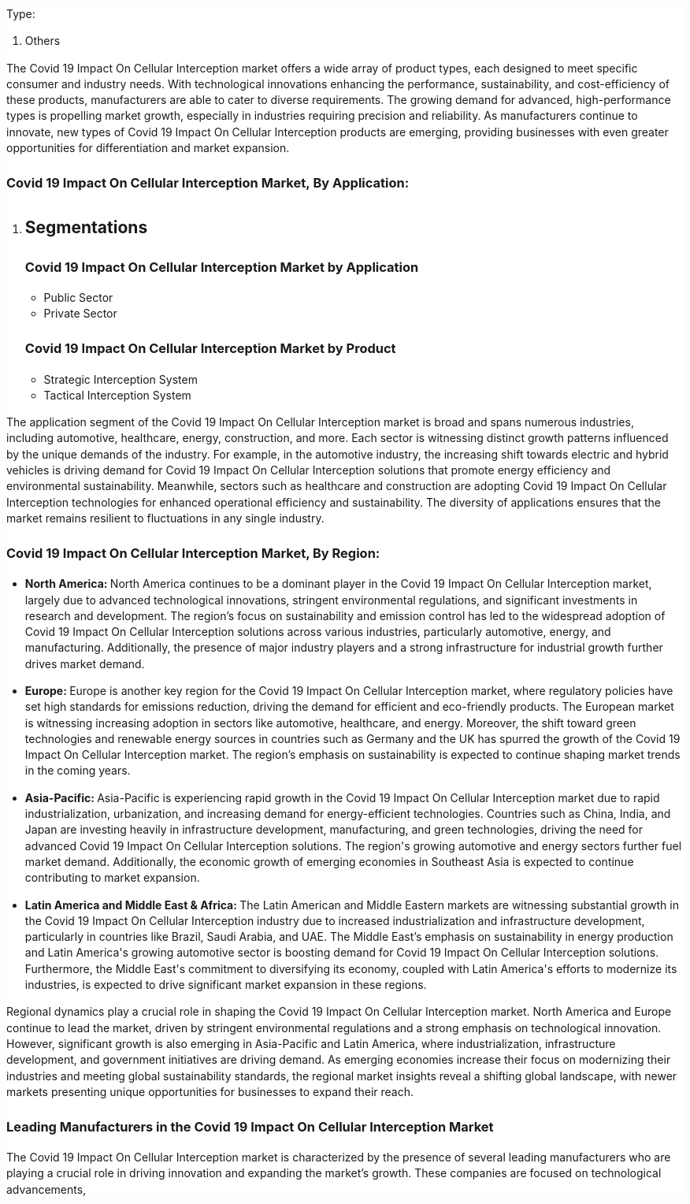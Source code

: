 Type:<br /></strong></h3><ol><li>Others</li></ol><p>The Covid 19 Impact On Cellular Interception market offers a wide array of product types, each designed to meet specific consumer and industry needs. With technological innovations enhancing the performance, sustainability, and cost-efficiency of these products, manufacturers are able to cater to diverse requirements. The growing demand for advanced, high-performance types is propelling market growth, especially in industries requiring precision and reliability. As manufacturers continue to innovate, new types of Covid 19 Impact On Cellular Interception products are emerging, providing businesses with even greater opportunities for differentiation and market expansion.</p><h3>Covid 19 Impact On Cellular Interception Market,&nbsp;By Application:</h3><ol><li><h2>Segmentations</h2><h3>Covid 19 Impact On Cellular Interception Market by Application</h3><ul><li>Public Sector</li><li>Private Sector</li></ul><h3>Covid 19 Impact On Cellular Interception Market by Product</h3><ul><li>Strategic Interception System</li><li>Tactical Interception System</li></ul></li></ol><p>The application segment of the Covid 19 Impact On Cellular Interception market is broad and spans numerous industries, including automotive, healthcare, energy, construction, and more. Each sector is witnessing distinct growth patterns influenced by the unique demands of the industry. For example, in the automotive industry, the increasing shift towards electric and hybrid vehicles is driving demand for Covid 19 Impact On Cellular Interception solutions that promote energy efficiency and environmental sustainability. Meanwhile, sectors such as healthcare and construction are adopting Covid 19 Impact On Cellular Interception technologies for enhanced operational efficiency and sustainability. The diversity of applications ensures that the market remains resilient to fluctuations in any single industry.</p><h3>Covid 19 Impact On Cellular Interception Market, By Region:</h3><ul><li><p><strong>North America:&nbsp;</strong>North America continues to be a dominant player in the Covid 19 Impact On Cellular Interception market, largely due to advanced technological innovations, stringent environmental regulations, and significant investments in research and development. The region&rsquo;s focus on sustainability and emission control has led to the widespread adoption of Covid 19 Impact On Cellular Interception solutions across various industries, particularly automotive, energy, and manufacturing. Additionally, the presence of major industry players and a strong infrastructure for industrial growth further drives market demand.</p></li><li><p><strong><strong>Europe:&nbsp;</strong></strong>Europe is another key region for the Covid 19 Impact On Cellular Interception market, where regulatory policies have set high standards for emissions reduction, driving the demand for efficient and eco-friendly products. The European market is witnessing increasing adoption in sectors like automotive, healthcare, and energy. Moreover, the shift toward green technologies and renewable energy sources in countries such as Germany and the UK has spurred the growth of the Covid 19 Impact On Cellular Interception market. The region&rsquo;s emphasis on sustainability is expected to continue shaping market trends in the coming years.</p></li><li><p><strong><strong>Asia-Pacific:&nbsp;</strong></strong>Asia-Pacific is experiencing rapid growth in the Covid 19 Impact On Cellular Interception market due to rapid industrialization, urbanization, and increasing demand for energy-efficient technologies. Countries such as China, India, and Japan are investing heavily in infrastructure development, manufacturing, and green technologies, driving the need for advanced Covid 19 Impact On Cellular Interception solutions. The region's growing automotive and energy sectors further fuel market demand. Additionally, the economic growth of emerging economies in Southeast Asia is expected to continue contributing to market expansion.</p></li><li><p><strong><strong>Latin America and Middle East &amp; Africa:&nbsp;</strong></strong>The Latin American and Middle Eastern markets are witnessing substantial growth in the Covid 19 Impact On Cellular Interception industry due to increased industrialization and infrastructure development, particularly in countries like Brazil, Saudi Arabia, and UAE. The Middle East&rsquo;s emphasis on sustainability in energy production and Latin America's growing automotive sector is boosting demand for Covid 19 Impact On Cellular Interception solutions. Furthermore, the Middle East's commitment to diversifying its economy, coupled with Latin America's efforts to modernize its industries, is expected to drive significant market expansion in these regions.</p></li></ul><p>Regional dynamics play a crucial role in shaping the Covid 19 Impact On Cellular Interception market. North America and Europe continue to lead the market, driven by stringent environmental regulations and a strong emphasis on technological innovation. However, significant growth is also emerging in Asia-Pacific and Latin America, where industrialization, infrastructure development, and government initiatives are driving demand. As emerging economies increase their focus on modernizing their industries and meeting global sustainability standards, the regional market insights reveal a shifting global landscape, with newer markets presenting unique opportunities for businesses to expand their reach.</p><h3><strong>Leading Manufacturers in the Covid 19 Impact On Cellular Interception Market</strong></h3><p>The Covid 19 Impact On Cellular Interception market is characterized by the presence of several leading manufacturers who are playing a crucial role in driving innovation and expanding the market&rsquo;s growth. These companies are focused on technological advancements,